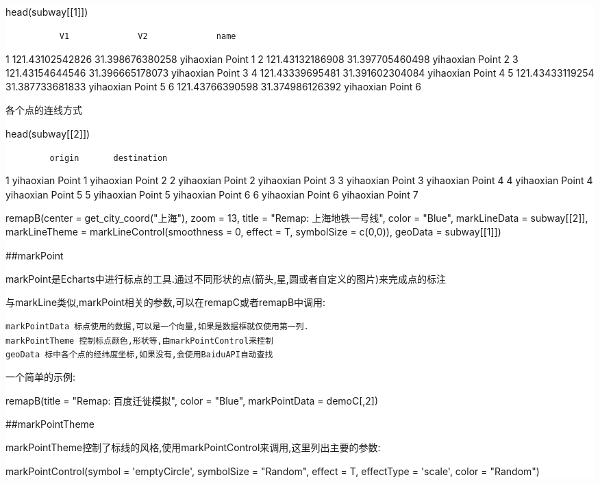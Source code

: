 head(subway[[1]])

               V1              V2              name
1 121.43102542826 31.398676380258 yihaoxian Point 1
2 121.43132186908 31.397705460498 yihaoxian Point 2
3 121.43154644546 31.396665178073 yihaoxian Point 3
4 121.43339695481 31.391602304084 yihaoxian Point 4
5 121.43433119254 31.387733681833 yihaoxian Point 5
6 121.43766390598 31.374986126392 yihaoxian Point 6

各个点的连线方式

head(subway[[2]])

             origin       destination
1 yihaoxian Point 1 yihaoxian Point 2
2 yihaoxian Point 2 yihaoxian Point 3
3 yihaoxian Point 3 yihaoxian Point 4
4 yihaoxian Point 4 yihaoxian Point 5
5 yihaoxian Point 5 yihaoxian Point 6
6 yihaoxian Point 6 yihaoxian Point 7

remapB(center = get_city_coord("上海"),
       zoom = 13,
       title = "Remap:  上海地铁一号线",
       color = "Blue",
       markLineData = subway[[2]],
       markLineTheme = markLineControl(smoothness = 0,
                                       effect = T,
                                       symbolSize = c(0,0)),
       geoData = subway[[1]])
       
##markPoint

markPoint是Echarts中进行标点的工具.通过不同形状的点(箭头,星,圆或者自定义的图片)来完成点的标注

与markLine类似,markPoint相关的参数,可以在remapC或者remapB中调用:

    markPointData 标点使用的数据,可以是一个向量,如果是数据框就仅使用第一列.
    markPointTheme 控制标点颜色,形状等,由markPointControl来控制
    geoData 标中各个点的经纬度坐标,如果没有,会使用BaiduAPI自动查找

一个简单的示例:

remapB(title = "Remap:  百度迁徙模拟",
       color = "Blue",
       markPointData = demoC[,2])
   
##markPointTheme

markPointTheme控制了标线的风格,使用markPointControl来调用,这里列出主要的参数:

markPointControl(symbol = 'emptyCircle',
                  symbolSize = "Random",
                  effect = T,
                  effectType = 'scale',
                  color = "Random")
